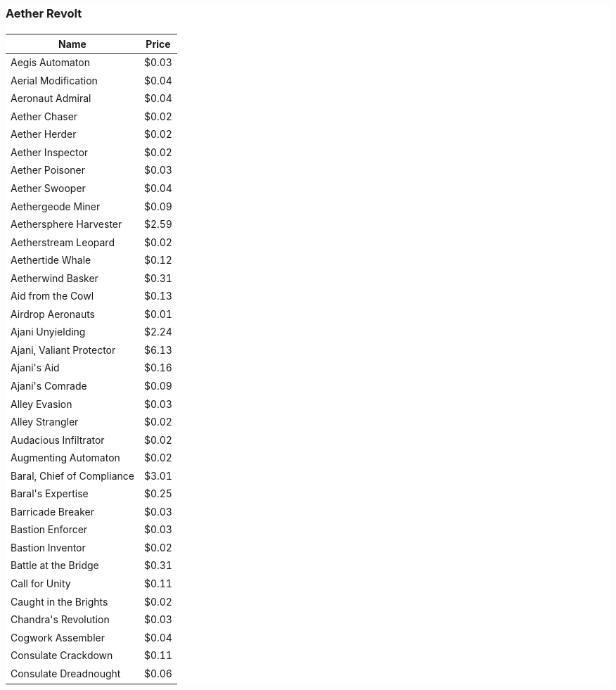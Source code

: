### Aether Revolt

| Name | Price |
|------|-------|
| Aegis Automaton | $0.03 |
| Aerial Modification | $0.04 |
| Aeronaut Admiral | $0.04 |
| Aether Chaser | $0.02 |
| Aether Herder | $0.02 |
| Aether Inspector | $0.02 |
| Aether Poisoner | $0.03 |
| Aether Swooper | $0.04 |
| Aethergeode Miner | $0.09 |
| Aethersphere Harvester | $2.59 |
| Aetherstream Leopard | $0.02 |
| Aethertide Whale | $0.12 |
| Aetherwind Basker | $0.31 |
| Aid from the Cowl | $0.13 |
| Airdrop Aeronauts | $0.01 |
| Ajani Unyielding | $2.24 |
| Ajani, Valiant Protector | $6.13 |
| Ajani's Aid | $0.16 |
| Ajani's Comrade | $0.09 |
| Alley Evasion | $0.03 |
| Alley Strangler | $0.02 |
| Audacious Infiltrator | $0.02 |
| Augmenting Automaton | $0.02 |
| Baral, Chief of Compliance | $3.01 |
| Baral's Expertise | $0.25 |
| Barricade Breaker | $0.03 |
| Bastion Enforcer | $0.03 |
| Bastion Inventor | $0.02 |
| Battle at the Bridge | $0.31 |
| Call for Unity | $0.11 |
| Caught in the Brights | $0.02 |
| Chandra's Revolution | $0.03 |
| Cogwork Assembler | $0.04 |
| Consulate Crackdown | $0.11 |
| Consulate Dreadnought | $0.06 |